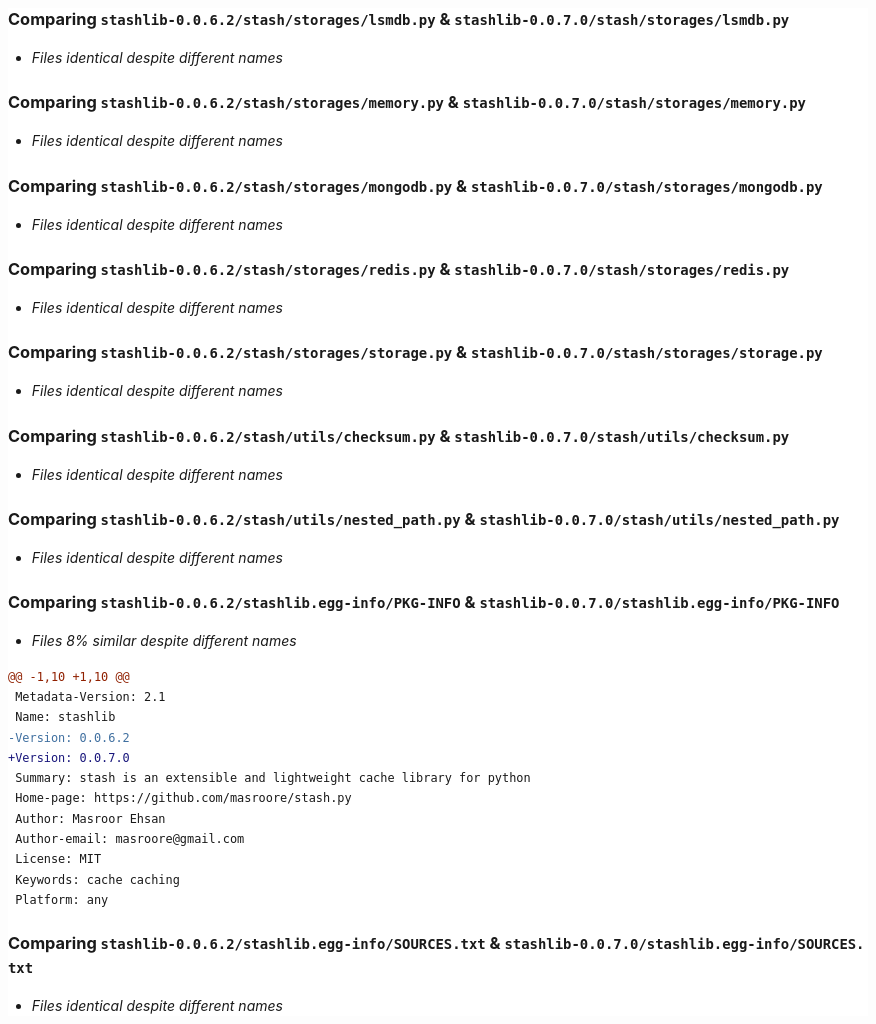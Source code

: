 ### Comparing `stashlib-0.0.6.2/stash/storages/lsmdb.py` & `stashlib-0.0.7.0/stash/storages/lsmdb.py`

 * *Files identical despite different names*

### Comparing `stashlib-0.0.6.2/stash/storages/memory.py` & `stashlib-0.0.7.0/stash/storages/memory.py`

 * *Files identical despite different names*

### Comparing `stashlib-0.0.6.2/stash/storages/mongodb.py` & `stashlib-0.0.7.0/stash/storages/mongodb.py`

 * *Files identical despite different names*

### Comparing `stashlib-0.0.6.2/stash/storages/redis.py` & `stashlib-0.0.7.0/stash/storages/redis.py`

 * *Files identical despite different names*

### Comparing `stashlib-0.0.6.2/stash/storages/storage.py` & `stashlib-0.0.7.0/stash/storages/storage.py`

 * *Files identical despite different names*

### Comparing `stashlib-0.0.6.2/stash/utils/checksum.py` & `stashlib-0.0.7.0/stash/utils/checksum.py`

 * *Files identical despite different names*

### Comparing `stashlib-0.0.6.2/stash/utils/nested_path.py` & `stashlib-0.0.7.0/stash/utils/nested_path.py`

 * *Files identical despite different names*

### Comparing `stashlib-0.0.6.2/stashlib.egg-info/PKG-INFO` & `stashlib-0.0.7.0/stashlib.egg-info/PKG-INFO`

 * *Files 8% similar despite different names*

```diff
@@ -1,10 +1,10 @@
 Metadata-Version: 2.1
 Name: stashlib
-Version: 0.0.6.2
+Version: 0.0.7.0
 Summary: stash is an extensible and lightweight cache library for python
 Home-page: https://github.com/masroore/stash.py
 Author: Masroor Ehsan
 Author-email: masroore@gmail.com
 License: MIT
 Keywords: cache caching
 Platform: any
```

### Comparing `stashlib-0.0.6.2/stashlib.egg-info/SOURCES.txt` & `stashlib-0.0.7.0/stashlib.egg-info/SOURCES.txt`

 * *Files identical despite different names*

